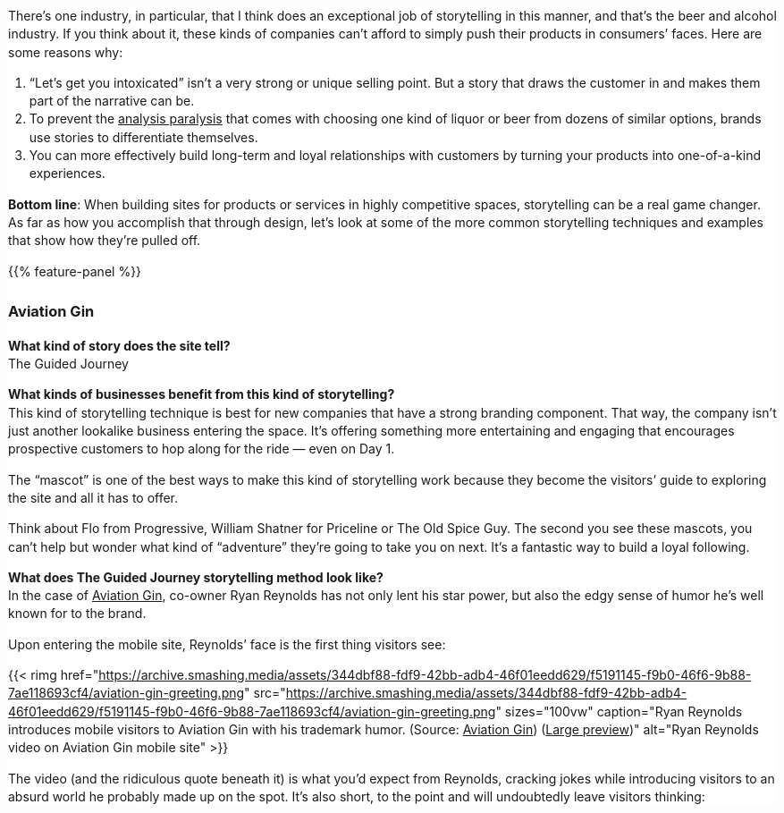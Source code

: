 <p>There’s one industry, in particular, that I think does an exceptional job of storytelling in this manner, and that’s the beer and alcohol industry. If you think about it, these kinds of companies can’t afford to simply push their products in consumers’ faces. Here are some reasons why:</p>

<ol>
<li>“Let’s get you intoxicated” isn’t a very strong or unique selling point. But a story that draws the customer in and makes them part of the narrative can be.</li>
<li>To prevent the <a href="https://www.smashingmagazine.com/2019/11/stop-analysis-paralysis-design/">analysis paralysis</a> that comes with choosing one kind of liquor or beer from dozens of similar options, brands use stories to differentiate themselves.</li>
<li>You can more effectively build long-term and loyal relationships with customers by turning  your products into one-of-a-kind experiences.</li>
</ol>

<p><strong>Bottom line</strong>: When building sites for products or services in highly competitive spaces, storytelling can be a real game changer. As far as how you accomplish that through design, let’s look at some of the more common storytelling techniques and examples that show how they’re pulled off.</p>

{{% feature-panel %}}

### Aviation Gin

<p><strong>What kind of story does the site tell?</strong><br />
The Guided Journey</p>

<p><strong>What kinds of businesses benefit from this kind of storytelling?</strong><br />
This kind of storytelling technique is best for new companies that have a strong branding component. That way, the company isn’t just another lookalike business entering the space. It’s offering something more entertaining and engaging that encourages prospective customers to hop along for the ride &mdash; even on Day 1.</p>

<p>The “mascot” is one of the best ways to make this kind of storytelling work because they become the visitors’ guide to exploring the site and all it has to offer.</p>

<p>Think about Flo from Progressive, William Shatner for Priceline or The Old Spice Guy. The second you see these mascots, you can’t help but wonder what kind of “adventure” they’re going to take you on next. It’s a fantastic way to build a loyal following.</p>

<p><strong>What does The Guided Journey storytelling method look like?</strong><br />
In the case of <a href="https://www.aviationgin.com/">Aviation Gin</a>, co-owner Ryan Reynolds has not only lent his star power, but also the edgy sense of humor he’s well known for to the brand.</p>

<p>Upon entering the mobile site, Reynolds’ face is the first thing visitors see:</p>

{{< rimg  href="https://archive.smashing.media/assets/344dbf88-fdf9-42bb-adb4-46f01eedd629/f5191145-f9b0-46f6-9b88-7ae118693cf4/aviation-gin-greeting.png" src="https://archive.smashing.media/assets/344dbf88-fdf9-42bb-adb4-46f01eedd629/f5191145-f9b0-46f6-9b88-7ae118693cf4/aviation-gin-greeting.png" sizes="100vw" caption="Ryan Reynolds introduces mobile visitors to Aviation Gin with his trademark humor. (Source: <a href='https://www.aviationgin.com/'>Aviation Gin</a>) (<a href='https://archive.smashing.media/assets/344dbf88-fdf9-42bb-adb4-46f01eedd629/f5191145-f9b0-46f6-9b88-7ae118693cf4/aviation-gin-greeting.png'>Large preview</a>)" alt="Ryan Reynolds video on Aviation Gin mobile site" >}}

<p>The video (and the ridiculous quote beneath it) is what you’d expect from Reynolds, cracking jokes while introducing visitors to an absurd world he probably made up on the spot. It’s also short, to the point and will undoubtedly leave visitors thinking:</p>
